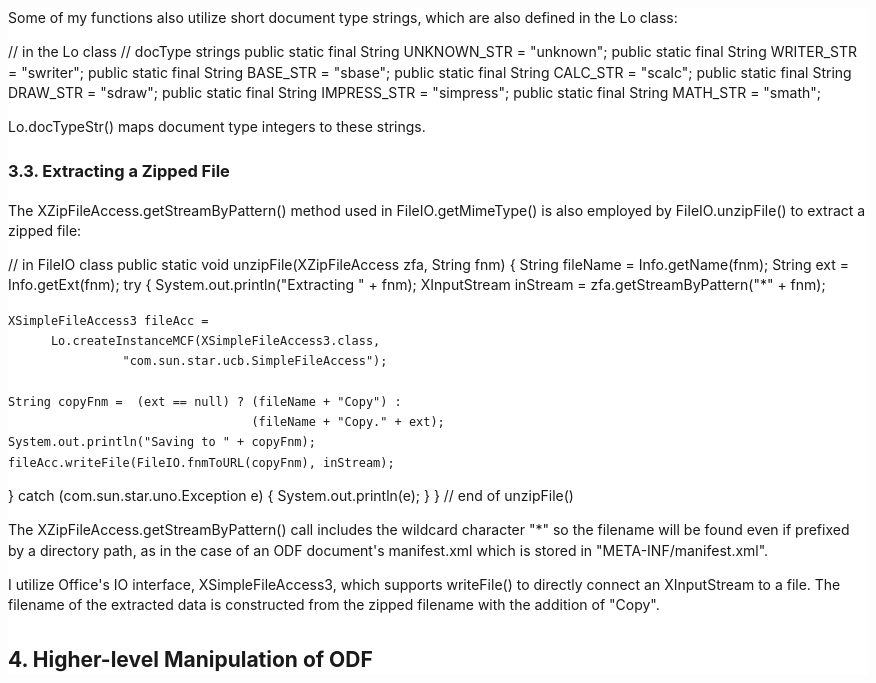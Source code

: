 Some of my functions also utilize short document type strings, which are also defined 
in the Lo class: 
 
// in the Lo class 
// docType strings 
public static final String UNKNOWN_STR = "unknown"; 
public static final String WRITER_STR = "swriter"; 
public static final String BASE_STR = "sbase"; 
public static final String CALC_STR = "scalc"; 
public static final String DRAW_STR = "sdraw"; 
public static final String IMPRESS_STR = "simpress"; 
public static final String MATH_STR = "smath"; 
 
Lo.docTypeStr() maps document type integers to these strings. 

 
 
### 3.3.  Extracting a Zipped File 

The XZipFileAccess.getStreamByPattern() method used in FileIO.getMimeType() is 
also employed by FileIO.unzipFile() to extract a zipped file: 
 
// in FileIO class 
public static void unzipFile(XZipFileAccess zfa, String fnm) 
{ 
  String fileName = Info.getName(fnm); 
  String ext = Info.getExt(fnm); 
  try { 
    System.out.println("Extracting " + fnm); 
    XInputStream inStream = zfa.getStreamByPattern("*" + fnm); 
 
    XSimpleFileAccess3 fileAcc =  
          Lo.createInstanceMCF(XSimpleFileAccess3.class, 
                    "com.sun.star.ucb.SimpleFileAccess"); 
 
    String copyFnm =  (ext == null) ? (fileName + "Copy") : 
                                      (fileName + "Copy." + ext); 
    System.out.println("Saving to " + copyFnm); 
    fileAcc.writeFile(FileIO.fnmToURL(copyFnm), inStream); 
  } 
  catch (com.sun.star.uno.Exception e) 
  {  System.out.println(e);  } 
}  // end of unzipFile() 
 
The XZipFileAccess.getStreamByPattern() call includes the wildcard character "*" so 
the filename will be found even if prefixed by a directory path, as in the case of an 
ODF document's manifest.xml which is stored in "META-INF/manifest.xml". 

I utilize Office's IO interface, XSimpleFileAccess3, which supports writeFile() to 
directly connect an XInputStream  to a file. The filename of the extracted data is 
constructed from the zipped filename with the addition of "Copy". 

 
 
## 4.  Higher-level Manipulation of ODF 
